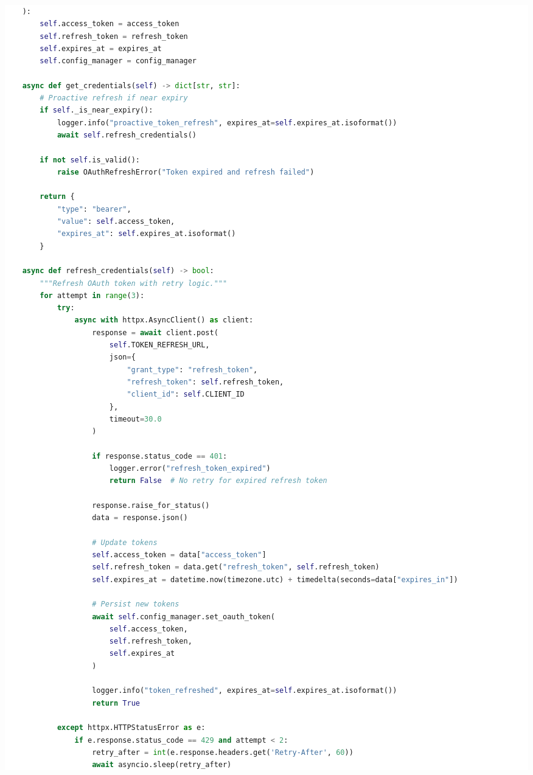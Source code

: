 ```python
    ):
        self.access_token = access_token
        self.refresh_token = refresh_token
        self.expires_at = expires_at
        self.config_manager = config_manager

    async def get_credentials(self) -> dict[str, str]:
        # Proactive refresh if near expiry
        if self._is_near_expiry():
            logger.info("proactive_token_refresh", expires_at=self.expires_at.isoformat())
            await self.refresh_credentials()

        if not self.is_valid():
            raise OAuthRefreshError("Token expired and refresh failed")

        return {
            "type": "bearer",
            "value": self.access_token,
            "expires_at": self.expires_at.isoformat()
        }

    async def refresh_credentials(self) -> bool:
        """Refresh OAuth token with retry logic."""
        for attempt in range(3):
            try:
                async with httpx.AsyncClient() as client:
                    response = await client.post(
                        self.TOKEN_REFRESH_URL,
                        json={
                            "grant_type": "refresh_token",
                            "refresh_token": self.refresh_token,
                            "client_id": self.CLIENT_ID
                        },
                        timeout=30.0
                    )

                    if response.status_code == 401:
                        logger.error("refresh_token_expired")
                        return False  # No retry for expired refresh token

                    response.raise_for_status()
                    data = response.json()

                    # Update tokens
                    self.access_token = data["access_token"]
                    self.refresh_token = data.get("refresh_token", self.refresh_token)
                    self.expires_at = datetime.now(timezone.utc) + timedelta(seconds=data["expires_in"])

                    # Persist new tokens
                    await self.config_manager.set_oauth_token(
                        self.access_token,
                        self.refresh_token,
                        self.expires_at
                    )

                    logger.info("token_refreshed", expires_at=self.expires_at.isoformat())
                    return True

            except httpx.HTTPStatusError as e:
                if e.response.status_code == 429 and attempt < 2:
                    retry_after = int(e.response.headers.get('Retry-After', 60))
                    await asyncio.sleep(retry_after)
```